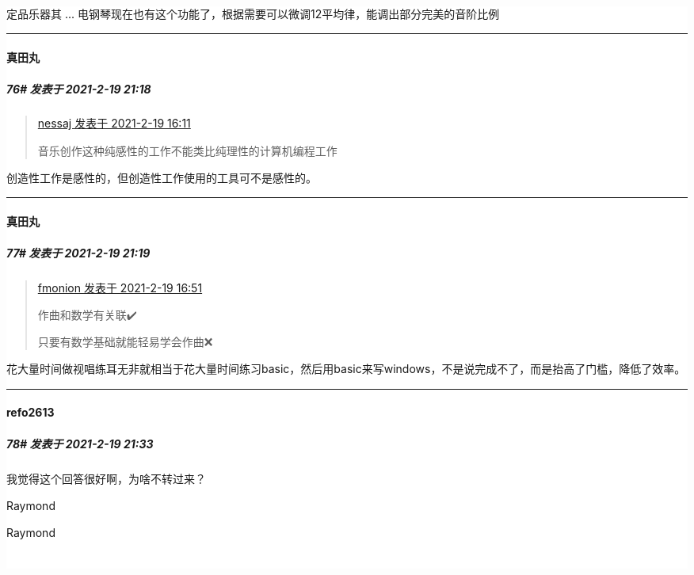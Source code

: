 定品乐器其 ...</blockquote>
电钢琴现在也有这个功能了，根据需要可以微调12平均律，能调出部分完美的音阶比例







*****

####  真田丸  
##### 76#       发表于 2021-2-19 21:18



<blockquote><a href="httphttps://bbs.saraba1st.com/2b/forum.php?mod=redirect&amp;goto=findpost&amp;pid=50378259&amp;ptid=1988590" target="_blank">nessaj 发表于 2021-2-19 16:11</a>

音乐创作这种纯感性的工作不能类比纯理性的计算机编程工作</blockquote>
创造性工作是感性的，但创造性工作使用的工具可不是感性的。







*****

####  真田丸  
##### 77#       发表于 2021-2-19 21:19



<blockquote><a href="httphttps://bbs.saraba1st.com/2b/forum.php?mod=redirect&amp;goto=findpost&amp;pid=50378706&amp;ptid=1988590" target="_blank">fmonion 发表于 2021-2-19 16:51</a>

作曲和数学有关联✔️

只要有数学基础就能轻易学会作曲❌</blockquote>
花大量时间做视唱练耳无非就相当于花大量时间练习basic，然后用basic来写windows，不是说完成不了，而是抬高了门槛，降低了效率。







*****

####  refo2613  
##### 78#       发表于 2021-2-19 21:33




我觉得这个回答很好啊，为啥不转过来？




Raymond

Raymond

​
